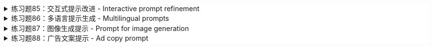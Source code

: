 </details>

<details><summary>练习题85：交互式提示改进 - Interactive prompt refinement</summary></details>

<details><summary>练习题86：多语言提示生成 - Multilingual prompts</summary></details>

<details><summary>练习题87：图像生成提示 - Prompt for image generation</summary></details>

<details><summary>练习题88：广告文案提示 - Ad copy prompt</summary>

**练习题描述 (Chinese):** 使用 Gemini 模型根据产品信息生成一条广告文案提示。  
**Exercise Description (English):** Use the Gemini model to generate an advertising copy prompt based on product information.

**标准答案 (YAML):**

formulas:  
  adPrompt:    prompt: "Generate an advertising slogan for the product described: {{note.productInfo}}"    model: Geminiproperties:  
  formula.adPrompt:    displayName: "Ad Prompt"
